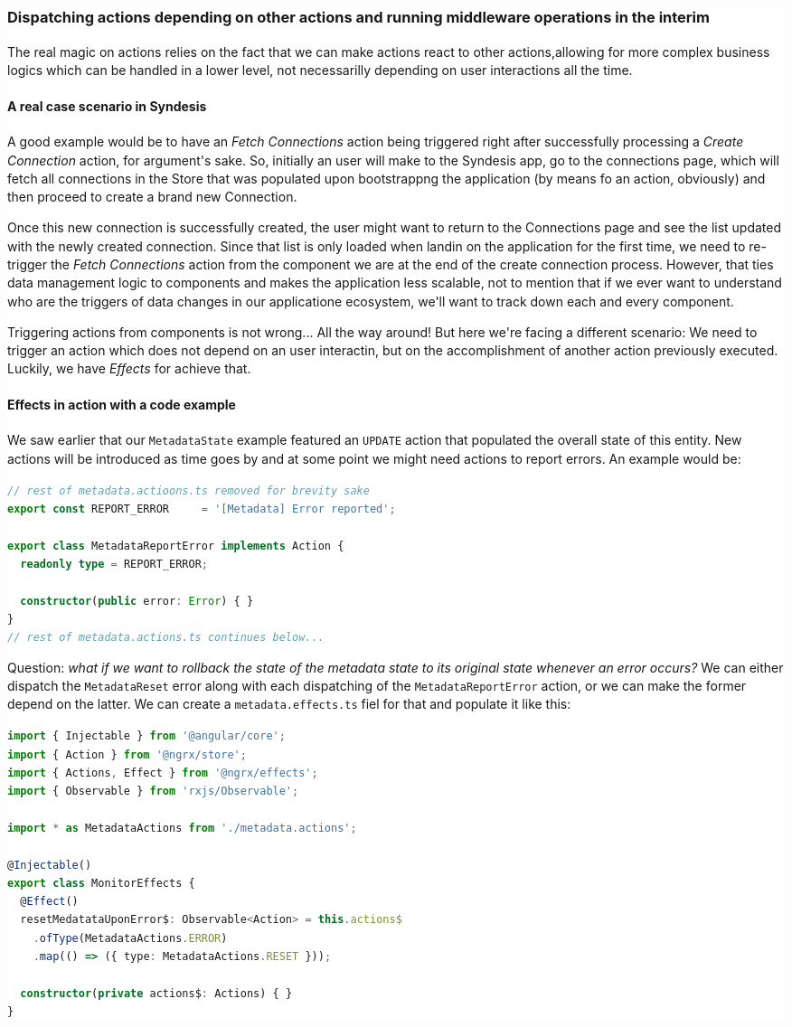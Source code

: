 ### Dispatching actions depending on other actions and running middleware operations in the interim

The real magic on actions relies on the fact that we can make actions react to other actions,allowing for more complex business logics which can be handled in a lower level, not necessarilly depending on user interactions all the time.

#### A real case scenario in Syndesis 

A good example would be to have an _Fetch Connections_ action being triggered right after successfully processing a _Create Connection_ action, for argument's sake. So, initially an user will make to the Syndesis app, go to the connections page, which will fetch all connections in the Store that was populated upon bootstrappng the application (by means fo an action, obviously) and then proceed to create a brand new Connection. 

Once this new connection is successfully created, the user might want to return to the Connections page and see the list updated with the newly created connection. Since that list is only loaded when landin on the application for the first time, we need to re-trigger the _Fetch Connections_ action from the component we are at the end of the create connection process. However, that ties data management logic to components and makes the application less scalable, not to mention that if we ever want to understand who are the triggers of data changes in our applicatione ecosystem, we'll want to track down each and every component. 

Triggering actions from components is not wrong... All the way around! But here we're facing a different scenario: We need to trigger an action which does not depend on an user interactin, but on the accomplishment of another action previously executed. Luckily, we have _Effects_ for achieve that.

#### Effects in action with a code example

We saw earlier that our `MetadataState` example featured an `UPDATE` action that populated the overall state of this entity. New actions will be introduced as time goes by and at some point we might need actions to report errors. An example would be:

```typescript
// rest of metadata.actioons.ts removed for brevity sake
export const REPORT_ERROR     = '[Metadata] Error reported';

export class MetadataReportError implements Action {
  readonly type = REPORT_ERROR;

  constructor(public error: Error) { }
}
// rest of metadata.actions.ts continues below...
```

Question: _what if we want to rollback the state of the metadata state to its original state whenever an error occurs?_ We can either dispatch the `MetadataReset` error along with each dispatching of the `MetadataReportError` action, or we can make the former depend on the latter. We can create a `metadata.effects.ts` fiel for that and populate it like this:

```typescript
import { Injectable } from '@angular/core';
import { Action } from '@ngrx/store';
import { Actions, Effect } from '@ngrx/effects';
import { Observable } from 'rxjs/Observable';

import * as MetadataActions from './metadata.actions';

@Injectable()
export class MonitorEffects {
  @Effect()
  resetMedatataUponError$: Observable<Action> = this.actions$
    .ofType(MetadataActions.ERROR)
    .map(() => ({ type: MetadataActions.RESET }));

  constructor(private actions$: Actions) { }
}
```